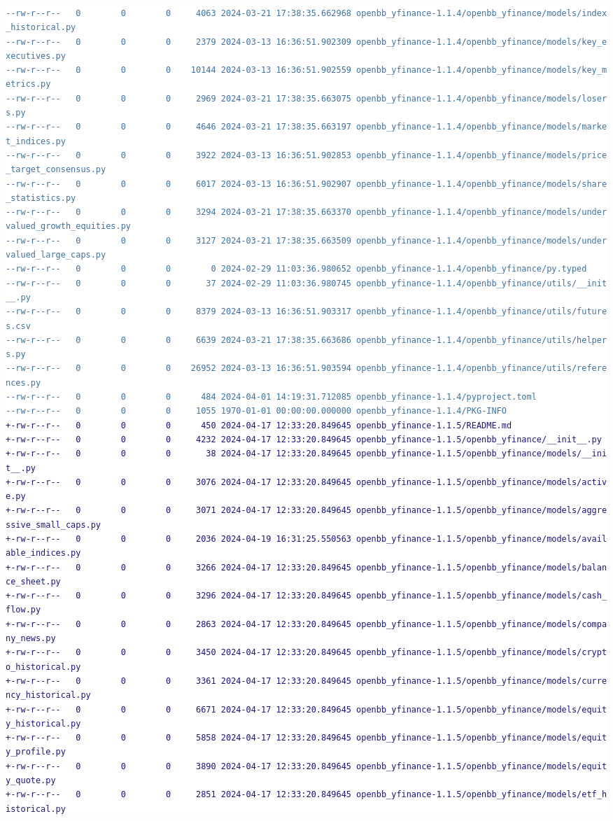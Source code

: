 ```diff
--rw-r--r--   0        0        0     4063 2024-03-21 17:38:35.662968 openbb_yfinance-1.1.4/openbb_yfinance/models/index_historical.py
--rw-r--r--   0        0        0     2379 2024-03-13 16:36:51.902309 openbb_yfinance-1.1.4/openbb_yfinance/models/key_executives.py
--rw-r--r--   0        0        0    10144 2024-03-13 16:36:51.902559 openbb_yfinance-1.1.4/openbb_yfinance/models/key_metrics.py
--rw-r--r--   0        0        0     2969 2024-03-21 17:38:35.663075 openbb_yfinance-1.1.4/openbb_yfinance/models/losers.py
--rw-r--r--   0        0        0     4646 2024-03-21 17:38:35.663197 openbb_yfinance-1.1.4/openbb_yfinance/models/market_indices.py
--rw-r--r--   0        0        0     3922 2024-03-13 16:36:51.902853 openbb_yfinance-1.1.4/openbb_yfinance/models/price_target_consensus.py
--rw-r--r--   0        0        0     6017 2024-03-13 16:36:51.902907 openbb_yfinance-1.1.4/openbb_yfinance/models/share_statistics.py
--rw-r--r--   0        0        0     3294 2024-03-21 17:38:35.663370 openbb_yfinance-1.1.4/openbb_yfinance/models/undervalued_growth_equities.py
--rw-r--r--   0        0        0     3127 2024-03-21 17:38:35.663509 openbb_yfinance-1.1.4/openbb_yfinance/models/undervalued_large_caps.py
--rw-r--r--   0        0        0        0 2024-02-29 11:03:36.980652 openbb_yfinance-1.1.4/openbb_yfinance/py.typed
--rw-r--r--   0        0        0       37 2024-02-29 11:03:36.980745 openbb_yfinance-1.1.4/openbb_yfinance/utils/__init__.py
--rw-r--r--   0        0        0     8379 2024-03-13 16:36:51.903317 openbb_yfinance-1.1.4/openbb_yfinance/utils/futures.csv
--rw-r--r--   0        0        0     6639 2024-03-21 17:38:35.663686 openbb_yfinance-1.1.4/openbb_yfinance/utils/helpers.py
--rw-r--r--   0        0        0    26952 2024-03-13 16:36:51.903594 openbb_yfinance-1.1.4/openbb_yfinance/utils/references.py
--rw-r--r--   0        0        0      484 2024-04-01 14:19:31.712085 openbb_yfinance-1.1.4/pyproject.toml
--rw-r--r--   0        0        0     1055 1970-01-01 00:00:00.000000 openbb_yfinance-1.1.4/PKG-INFO
+-rw-r--r--   0        0        0      450 2024-04-17 12:33:20.849645 openbb_yfinance-1.1.5/README.md
+-rw-r--r--   0        0        0     4232 2024-04-17 12:33:20.849645 openbb_yfinance-1.1.5/openbb_yfinance/__init__.py
+-rw-r--r--   0        0        0       38 2024-04-17 12:33:20.849645 openbb_yfinance-1.1.5/openbb_yfinance/models/__init__.py
+-rw-r--r--   0        0        0     3076 2024-04-17 12:33:20.849645 openbb_yfinance-1.1.5/openbb_yfinance/models/active.py
+-rw-r--r--   0        0        0     3071 2024-04-17 12:33:20.849645 openbb_yfinance-1.1.5/openbb_yfinance/models/aggressive_small_caps.py
+-rw-r--r--   0        0        0     2036 2024-04-19 16:31:25.550563 openbb_yfinance-1.1.5/openbb_yfinance/models/available_indices.py
+-rw-r--r--   0        0        0     3266 2024-04-17 12:33:20.849645 openbb_yfinance-1.1.5/openbb_yfinance/models/balance_sheet.py
+-rw-r--r--   0        0        0     3296 2024-04-17 12:33:20.849645 openbb_yfinance-1.1.5/openbb_yfinance/models/cash_flow.py
+-rw-r--r--   0        0        0     2863 2024-04-17 12:33:20.849645 openbb_yfinance-1.1.5/openbb_yfinance/models/company_news.py
+-rw-r--r--   0        0        0     3450 2024-04-17 12:33:20.849645 openbb_yfinance-1.1.5/openbb_yfinance/models/crypto_historical.py
+-rw-r--r--   0        0        0     3361 2024-04-17 12:33:20.849645 openbb_yfinance-1.1.5/openbb_yfinance/models/currency_historical.py
+-rw-r--r--   0        0        0     6671 2024-04-17 12:33:20.849645 openbb_yfinance-1.1.5/openbb_yfinance/models/equity_historical.py
+-rw-r--r--   0        0        0     5858 2024-04-17 12:33:20.849645 openbb_yfinance-1.1.5/openbb_yfinance/models/equity_profile.py
+-rw-r--r--   0        0        0     3890 2024-04-17 12:33:20.849645 openbb_yfinance-1.1.5/openbb_yfinance/models/equity_quote.py
+-rw-r--r--   0        0        0     2851 2024-04-17 12:33:20.849645 openbb_yfinance-1.1.5/openbb_yfinance/models/etf_historical.py
```